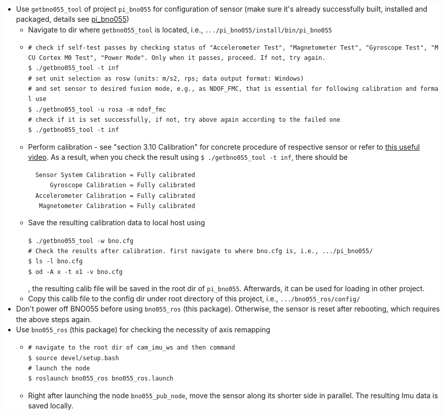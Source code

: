 * Use `getbno055_tool` of project `pi_bno055` for configuration of sensor (make sure it's already successfully built, installed and packaged, details see [pi_bno055](https://github.com/lenardxu/HandTracker/tree/main/utils/pi_bno055))
  * Navigate to dir where `getbno055_tool` is located, i.e., `.../pi_bno055/install/bin/pi_bno055`
  * ```shell
    # check if self-test passes by checking status of "Accelerometer Test", "Magnetometer Test", "Gyroscope Test", "MCU Cortex M0 Test", "Power Mode". Only when it passes, proceed. If not, try again.
    $ ./getbno055_tool -t inf
    # set unit selection as rosw (units: m/s2, rps; data output format: Windows)
    # and set sensor to desired fusion mode, e.g., as NDOF_FMC, that is essential for following calibration and formal use
    $ ./getbno055_tool -u rosa -m ndof_fmc
    # check if it is set successfully, if not, try above again according to the failed one
    $ ./getbno055_tool -t inf
    ```
  * Perform calibration - see "section 3.10 Calibration" for concrete procedure of respective sensor or refer to [this useful video](https://community.bosch-sensortec.com/t5/MEMS-sensors-forum/BNO055-System-Calibration/td-p/7551). As a result, when you check the result using `$ ./getbno055_tool -t inf`, there should be
    ```shell
      Sensor System Calibration = Fully calibrated
          Gyroscope Calibration = Fully calibrated
      Accelerometer Calibration = Fully calibrated
       Magnetometer Calibration = Fully calibrated
    ```
  * Save the resulting calibration data to local host using
    ```shell
    $ ./getbno055_tool -w bno.cfg
    # Check the results after calibration. first navigate to where bno.cfg is, i.e., .../pi_bno055/
    $ ls -l bno.cfg
    $ od -A x -t x1 -v bno.cfg
    ```
    , the resulting calib file will be saved in the root dir of `pi_bno055`. Afterwards, it can be used for loading in other project.
  * Copy this calib file to the config dir under root directory of this project, i.e., `.../bno055_ros/config/`
* Don't power off BNO055 before using `bno055_ros` (this package). Otherwise, the sensor is reset after rebooting, which requires the above steps again.
* Use `bno055_ros` (this package) for checking the necessity of axis remapping
  * ```shell
    # navigate to the root dir of cam_imu_ws and then command
    $ source devel/setup.bash
    # launch the node
    $ roslaunch bno055_ros bno055_ros.launch
    ```
  * Right after launching the node `bno055_pub_node`, move the sensor along its shorter side in parallel. The resulting Imu data is saved locally.